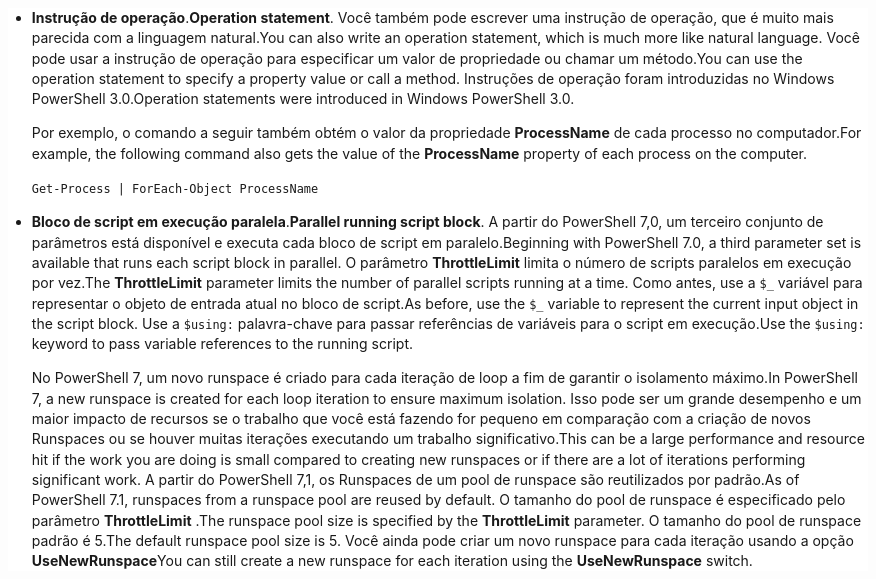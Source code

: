 - <span data-ttu-id="60a41-122">**Instrução de operação**.</span><span class="sxs-lookup"><span data-stu-id="60a41-122">**Operation statement**.</span></span> <span data-ttu-id="60a41-123">Você também pode escrever uma instrução de operação, que é muito mais parecida com a linguagem natural.</span><span class="sxs-lookup"><span data-stu-id="60a41-123">You can also write an operation statement, which is much more like natural language.</span></span> <span data-ttu-id="60a41-124">Você pode usar a instrução de operação para especificar um valor de propriedade ou chamar um método.</span><span class="sxs-lookup"><span data-stu-id="60a41-124">You can use the operation statement to specify a property value or call a method.</span></span> <span data-ttu-id="60a41-125">Instruções de operação foram introduzidas no Windows PowerShell 3.0.</span><span class="sxs-lookup"><span data-stu-id="60a41-125">Operation statements were introduced in Windows PowerShell 3.0.</span></span>

  <span data-ttu-id="60a41-126">Por exemplo, o comando a seguir também obtém o valor da propriedade **ProcessName** de cada processo no computador.</span><span class="sxs-lookup"><span data-stu-id="60a41-126">For example, the following command also gets the value of the **ProcessName** property of each process on the computer.</span></span>

  `Get-Process | ForEach-Object ProcessName`

- <span data-ttu-id="60a41-127">**Bloco de script em execução paralela**.</span><span class="sxs-lookup"><span data-stu-id="60a41-127">**Parallel running script block**.</span></span> <span data-ttu-id="60a41-128">A partir do PowerShell 7,0, um terceiro conjunto de parâmetros está disponível e executa cada bloco de script em paralelo.</span><span class="sxs-lookup"><span data-stu-id="60a41-128">Beginning with PowerShell 7.0, a third parameter set is available that runs each script block in parallel.</span></span> <span data-ttu-id="60a41-129">O parâmetro **ThrottleLimit** limita o número de scripts paralelos em execução por vez.</span><span class="sxs-lookup"><span data-stu-id="60a41-129">The **ThrottleLimit** parameter limits the number of parallel scripts running at a time.</span></span> <span data-ttu-id="60a41-130">Como antes, use a `$_` variável para representar o objeto de entrada atual no bloco de script.</span><span class="sxs-lookup"><span data-stu-id="60a41-130">As before, use the `$_` variable to represent the current input object in the script block.</span></span> <span data-ttu-id="60a41-131">Use a `$using:` palavra-chave para passar referências de variáveis para o script em execução.</span><span class="sxs-lookup"><span data-stu-id="60a41-131">Use the `$using:` keyword to pass variable references to the running script.</span></span>

  <span data-ttu-id="60a41-132">No PowerShell 7, um novo runspace é criado para cada iteração de loop a fim de garantir o isolamento máximo.</span><span class="sxs-lookup"><span data-stu-id="60a41-132">In PowerShell 7, a new runspace is created for each loop iteration to ensure maximum isolation.</span></span>
  <span data-ttu-id="60a41-133">Isso pode ser um grande desempenho e um maior impacto de recursos se o trabalho que você está fazendo for pequeno em comparação com a criação de novos Runspaces ou se houver muitas iterações executando um trabalho significativo.</span><span class="sxs-lookup"><span data-stu-id="60a41-133">This can be a large performance and resource hit if the work you are doing is small compared to creating new runspaces or if there are a lot of iterations performing significant work.</span></span> <span data-ttu-id="60a41-134">A partir do PowerShell 7,1, os Runspaces de um pool de runspace são reutilizados por padrão.</span><span class="sxs-lookup"><span data-stu-id="60a41-134">As of PowerShell 7.1, runspaces from a runspace pool are reused by default.</span></span> <span data-ttu-id="60a41-135">O tamanho do pool de runspace é especificado pelo parâmetro **ThrottleLimit** .</span><span class="sxs-lookup"><span data-stu-id="60a41-135">The runspace pool size is specified by the **ThrottleLimit** parameter.</span></span> <span data-ttu-id="60a41-136">O tamanho do pool de runspace padrão é 5.</span><span class="sxs-lookup"><span data-stu-id="60a41-136">The default runspace pool size is 5.</span></span> <span data-ttu-id="60a41-137">Você ainda pode criar um novo runspace para cada iteração usando a opção **UseNewRunspace**</span><span class="sxs-lookup"><span data-stu-id="60a41-137">You can still create a new runspace for each iteration using the **UseNewRunspace** switch.</span></span>
